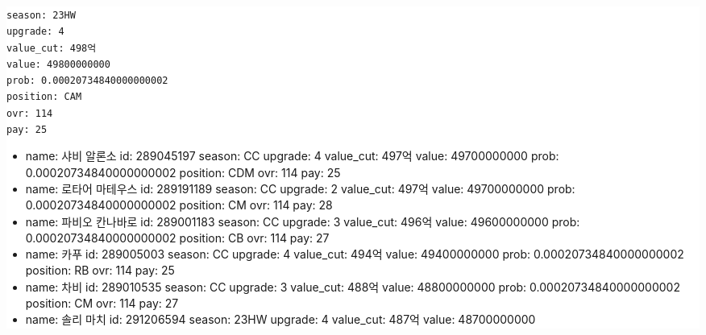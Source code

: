     season: 23HW
    upgrade: 4
    value_cut: 498억
    value: 49800000000
    prob: 0.00020734840000000002
    position: CAM
    ovr: 114
    pay: 25
  - name: 샤비 알론소
    id: 289045197
    season: CC
    upgrade: 4
    value_cut: 497억
    value: 49700000000
    prob: 0.00020734840000000002
    position: CDM
    ovr: 114
    pay: 25
  - name: 로타어 마테우스
    id: 289191189
    season: CC
    upgrade: 2
    value_cut: 497억
    value: 49700000000
    prob: 0.00020734840000000002
    position: CM
    ovr: 114
    pay: 28
  - name: 파비오 칸나바로
    id: 289001183
    season: CC
    upgrade: 3
    value_cut: 496억
    value: 49600000000
    prob: 0.00020734840000000002
    position: CB
    ovr: 114
    pay: 27
  - name: 카푸
    id: 289005003
    season: CC
    upgrade: 4
    value_cut: 494억
    value: 49400000000
    prob: 0.00020734840000000002
    position: RB
    ovr: 114
    pay: 25
  - name: 차비
    id: 289010535
    season: CC
    upgrade: 3
    value_cut: 488억
    value: 48800000000
    prob: 0.00020734840000000002
    position: CM
    ovr: 114
    pay: 27
  - name: 솔리 마치
    id: 291206594
    season: 23HW
    upgrade: 4
    value_cut: 487억
    value: 48700000000
